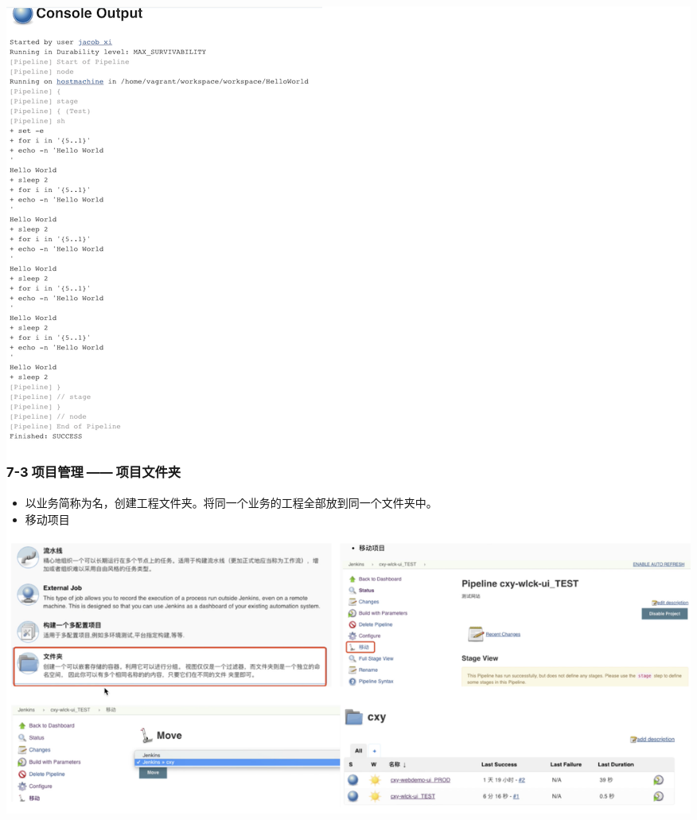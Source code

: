 ![Alt Image Text](images/1_22.png "Body image")

### 7-3 项目管理 —— 项目文件夹

* 以业务简称为名，创建工程文件夹。将同一个业务的工程全部放到同一个文件夹中。
* 移动项目

![Alt Image Text](images/1_23.png "Body image")
